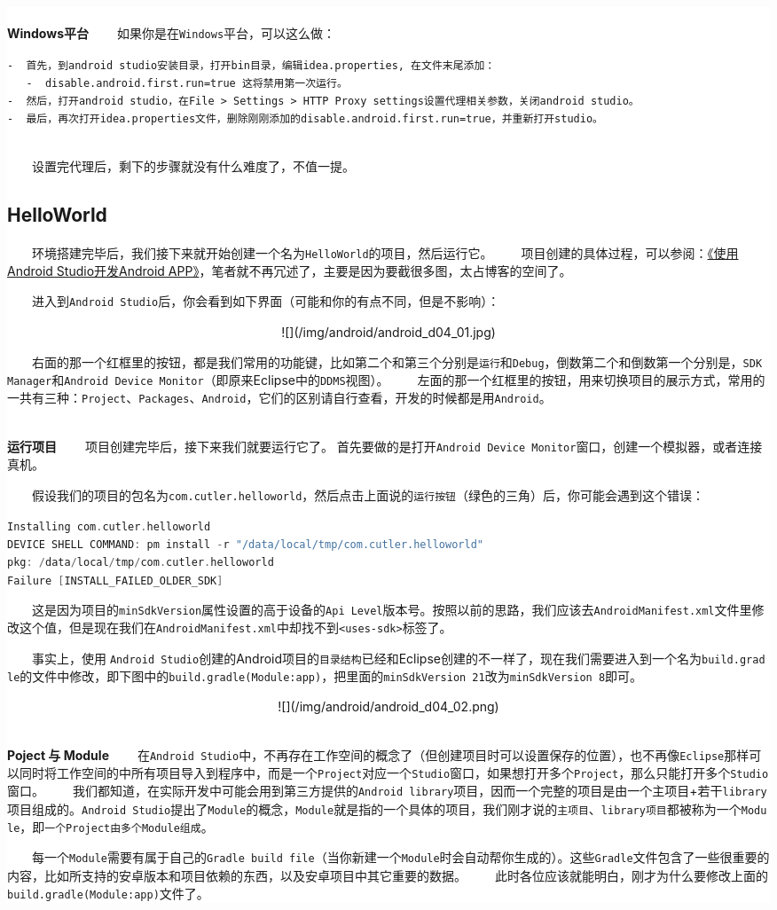 <br>**Windows平台**
　　如果你是在`Windows`平台，可以这么做：

	-  首先，到android studio安装目录，打开bin目录，编辑idea.properties, 在文件末尾添加：
	   -  disable.android.first.run=true 这将禁用第一次运行。
	-  然后，打开android studio，在File > Settings > HTTP Proxy settings设置代理相关参数，关闭android studio。
	-  最后，再次打开idea.properties文件，删除刚刚添加的disable.android.first.run=true，并重新打开studio。

<br>　　设置完代理后，剩下的步骤就没有什么难度了，不值一提。 


## HelloWorld ##
　　环境搭建完毕后，我们接下来就开始创建一个名为`HelloWorld`的项目，然后运行它。
　　项目创建的具体过程，可以参阅：[《使用Android Studio开发Android APP》](http://blog.csdn.net/u014450015/article/details/46534567)，笔者就不再冗述了，主要是因为要截很多图，太占博客的空间了。

　　进入到`Android Studio`后，你会看到如下界面（可能和你的有点不同，但是不影响）：

<center>
![](/img/android/android_d04_01.jpg)
</center>

　　右面的那一个红框里的按钮，都是我们常用的功能键，比如第二个和第三个分别是`运行`和`Debug`，倒数第二个和倒数第一个分别是，`SDK Manager`和`Android Device Monitor`（即原来Eclipse中的`DDMS`视图）。
　　左面的那一个红框里的按钮，用来切换项目的展示方式，常用的一共有三种：`Project`、`Packages`、`Android`，它们的区别请自行查看，开发的时候都是用`Android`。

<br>**运行项目**
　　项目创建完毕后，接下来我们就要运行它了。 首先要做的是打开`Android Device Monitor`窗口，创建一个模拟器，或者连接真机。

　　假设我们的项目的包名为`com.cutler.helloworld`，然后点击上面说的`运行按钮`（绿色的三角）后，你可能会遇到这个错误：
``` c
Installing com.cutler.helloworld
DEVICE SHELL COMMAND: pm install -r "/data/local/tmp/com.cutler.helloworld"
pkg: /data/local/tmp/com.cutler.helloworld
Failure [INSTALL_FAILED_OLDER_SDK]
```
　　这是因为项目的`minSdkVersion`属性设置的高于设备的`Api Level`版本号。按照以前的思路，我们应该去`AndroidManifest.xml`文件里修改这个值，但是现在我们在`AndroidManifest.xml`中却找不到`<uses-sdk>`标签了。

　　事实上，使用	`Android Studio`创建的Android项目的`目录结构`已经和Eclipse创建的不一样了，现在我们需要进入到一个名为`build.gradle`的文件中修改，即下图中的`build.gradle(Module:app)`，把里面的`minSdkVersion 21`改为`minSdkVersion 8`即可。

<center>
![](/img/android/android_d04_02.png)
</center>

<br>**Poject 与 Module**
　　在`Android Studio`中，不再存在工作空间的概念了（但创建项目时可以设置保存的位置），也不再像`Eclipse`那样可以同时将工作空间的中所有项目导入到程序中，而是一个`Project`对应一个`Studio`窗口，如果想打开多个`Project`，那么只能打开多个`Studio`窗口。
　　我们都知道，在实际开发中可能会用到第三方提供的`Android library`项目，因而一个完整的项目是由一个主项目+若干`library`项目组成的。`Android Studio`提出了`Module`的概念，`Module`就是指的一个具体的项目，我们刚才说的`主项目`、`library项目`都被称为一个`Module`，即`一个Project由多个Module组成`。

　　每一个`Module`需要有属于自己的`Gradle build file`（当你新建一个`Module`时会自动帮你生成的）。这些`Gradle`文件包含了一些很重要的内容，比如所支持的安卓版本和项目依赖的东西，以及安卓项目中其它重要的数据。
　　此时各位应该就能明白，刚才为什么要修改上面的`build.gradle(Module:app)`文件了。
